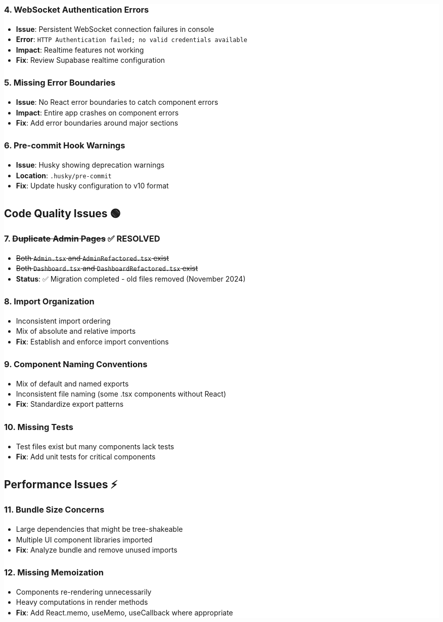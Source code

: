 ### 4. WebSocket Authentication Errors
- **Issue**: Persistent WebSocket connection failures in console
- **Error**: `HTTP Authentication failed; no valid credentials available`
- **Impact**: Realtime features not working
- **Fix**: Review Supabase realtime configuration

### 5. Missing Error Boundaries
- **Issue**: No React error boundaries to catch component errors
- **Impact**: Entire app crashes on component errors
- **Fix**: Add error boundaries around major sections

### 6. Pre-commit Hook Warnings
- **Issue**: Husky showing deprecation warnings
- **Location**: `.husky/pre-commit`
- **Fix**: Update husky configuration to v10 format

## Code Quality Issues 🟢

### 7. ~~Duplicate Admin Pages~~ ✅ RESOLVED
- ~~Both `Admin.tsx` and `AdminRefactored.tsx` exist~~
- ~~Both `Dashboard.tsx` and `DashboardRefactored.tsx` exist~~
- **Status**: ✅ Migration completed - old files removed (November 2024)

### 8. Import Organization
- Inconsistent import ordering
- Mix of absolute and relative imports
- **Fix**: Establish and enforce import conventions

### 9. Component Naming Conventions
- Mix of default and named exports
- Inconsistent file naming (some .tsx components without React)
- **Fix**: Standardize export patterns

### 10. Missing Tests
- Test files exist but many components lack tests
- **Fix**: Add unit tests for critical components

## Performance Issues ⚡

### 11. Bundle Size Concerns
- Large dependencies that might be tree-shakeable
- Multiple UI component libraries imported
- **Fix**: Analyze bundle and remove unused imports

### 12. Missing Memoization
- Components re-rendering unnecessarily
- Heavy computations in render methods
- **Fix**: Add React.memo, useMemo, useCallback where appropriate
